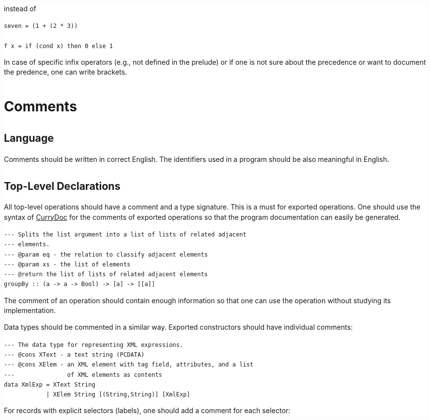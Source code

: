 instead of

~~~ {.curry}
seven = (1 + (2 * 3))

f x = if (cond x) then 0 else 1
~~~

In case of specific infix operators (e.g., not defined in the prelude)
or if one is not sure about the precedence or want to document
the predence, one can write brackets.


# Comments

## Language

Comments should be written in correct English.
The identifiers used in a program should be also meaningful
in English.


## Top-Level Declarations

All top-level operations should have a comment and a type signature.
This is a must for exported operations.
One should use the syntax of [CurryDoc] for the comments of
exported operations so that the program documentation can easily be generated.

[CurryDoc]: https://www-ps.informatik.uni-kiel.de/currywiki/tools/currydoc

~~~{.curry}
--- Splits the list argument into a list of lists of related adjacent
--- elements.
--- @param eq - the relation to classify adjacent elements
--- @param xs - the list of elements
--- @return the list of lists of related adjacent elements
groupBy :: (a -> a -> Bool) -> [a] -> [[a]]
~~~

The comment of an operation should contain enough information so that
one can use the operation without studying its implementation.

Data types should be commented in a similar way.
Exported constructors should have individual comments:

~~~ {.curry}
--- The data type for representing XML expressions.
--- @cons XText - a text string (PCDATA)
--- @cons XElem - an XML element with tag field, attributes, and a list
---               of XML elements as contents
data XmlExp = XText String
            | XElem String [(String,String)] [XmlExp]
~~~

For records with explicit selectors (labels), one should add a comment
for each selector:


[HSG]: https://github.com/tibbe/haskell-style-guide